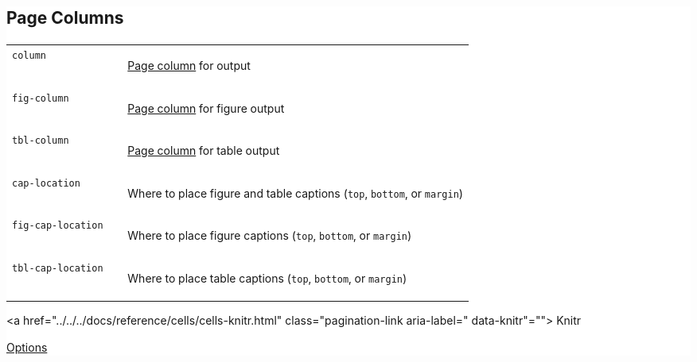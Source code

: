 ## Page Columns

<table class="table">
<colgroup>
<col style="width: 25%" />
<col style="width: 75%" />
</colgroup>
<tbody>
<tr class="odd odd">
<td style="text-align: left;"><code>column</code></td>
<td style="text-align: left;"><p><a
href="https://quarto.org/docs/authoring/article-layout.html">Page
column</a> for output</p></td>
</tr>
<tr class="even even">
<td style="text-align: left;"><code>fig-column</code></td>
<td style="text-align: left;"><p><a
href="https://quarto.org/docs/authoring/article-layout.html">Page
column</a> for figure output</p></td>
</tr>
<tr class="odd odd">
<td style="text-align: left;"><code>tbl-column</code></td>
<td style="text-align: left;"><p><a
href="https://quarto.org/docs/authoring/article-layout.html">Page
column</a> for table output</p></td>
</tr>
<tr class="even even">
<td style="text-align: left;"><code>cap-location</code></td>
<td style="text-align: left;"><p>Where to place figure and table
captions (<code>top</code>, <code>bottom</code>, or
<code>margin</code>)</p></td>
</tr>
<tr class="odd odd">
<td style="text-align: left;"><code>fig-cap-location</code></td>
<td style="text-align: left;"><p>Where to place figure captions
(<code>top</code>, <code>bottom</code>, or <code>margin</code>)</p></td>
</tr>
<tr class="even even">
<td style="text-align: left;"><code>tbl-cap-location</code></td>
<td style="text-align: left;"><p>Where to place table captions
(<code>top</code>, <code>bottom</code>, or <code>margin</code>)</p></td>
</tr>
</tbody>
</table>

<a href="../../../docs/reference/cells/cells-knitr.html"
class="pagination-link aria-label=" data-knitr"=""><em></em> <span
class="nav-page-text">Knitr</span></a>

<a href="../../../docs/reference/projects/options.html"
class="pagination-link" aria-label="Options"><span
class="nav-page-text">Options</span> <em></em></a>
